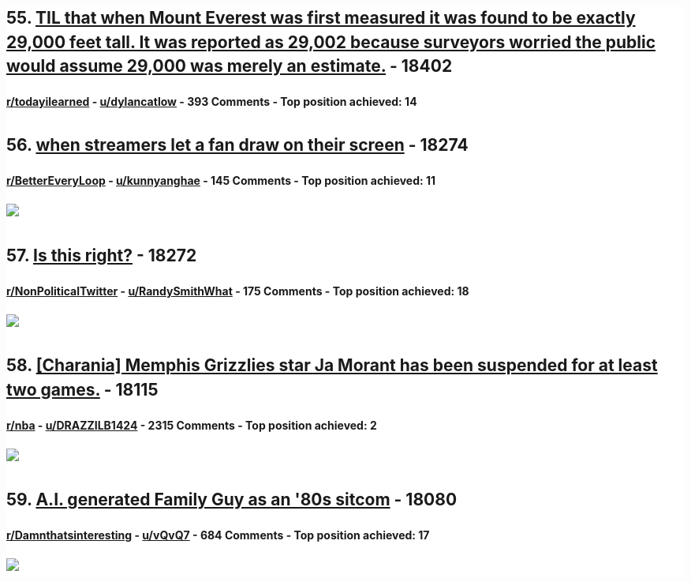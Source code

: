 ## 55. [TIL that when Mount Everest was first measured it was found to be exactly 29,000 feet tall. It was reported as 29,002 because surveyors worried the public would assume 29,000 was merely an estimate.](http://reddit.com/r/todayilearned/comments/11ia6iq/til_that_when_mount_everest_was_first_measured_it/) - 18402
#### [r/todayilearned](http://reddit.com/r/todayilearned) - [u/dylancatlow](http://reddit.com/u/dylancatlow) - 393 Comments - Top position achieved: 14

## 56. [when streamers let a fan draw on their screen](http://reddit.com/r/BetterEveryLoop/comments/11hq3kz/when_streamers_let_a_fan_draw_on_their_screen/) - 18274
#### [r/BetterEveryLoop](http://reddit.com/r/BetterEveryLoop) - [u/kunnyanghae](http://reddit.com/u/kunnyanghae) - 145 Comments - Top position achieved: 11

<a href="https://gfycat.com/thirdmelodicafricanwildcat"><img src="https://b.thumbs.redditmedia.com/yEUJgHIc0buICXdwBM1LsuJ9uThHtQ4AVfXun0LX_vo.jpg"></img></a>

## 57. [Is this right?](http://reddit.com/r/NonPoliticalTwitter/comments/11hzf1l/is_this_right/) - 18272
#### [r/NonPoliticalTwitter](http://reddit.com/r/NonPoliticalTwitter) - [u/RandySmithWhat](http://reddit.com/u/RandySmithWhat) - 175 Comments - Top position achieved: 18

<a href="https://i.redd.it/yavp0db7prla1.jpg"><img src="https://a.thumbs.redditmedia.com/JSxZovuss-_nIotDzKavcoLdhnKkqWKEiNHpYjv2T-8.jpg"></img></a>

## 58. [[Charania] Memphis Grizzlies star Ja Morant has been suspended for at least two games.](http://reddit.com/r/nba/comments/11ia00y/charania_memphis_grizzlies_star_ja_morant_has/) - 18115
#### [r/nba](http://reddit.com/r/nba) - [u/DRAZZILB1424](http://reddit.com/u/DRAZZILB1424) - 2315 Comments - Top position achieved: 2

<a href="http://twitter.com/ShamsCharania/status/1632093705837457409"><img src="https://b.thumbs.redditmedia.com/sa62ze3aoZwu2u1SrKl4-LHjPQCvlk89aW28oLcttZY.jpg"></img></a>

## 59. [A.I. generated Family Guy as an '80s sitcom](http://reddit.com/r/Damnthatsinteresting/comments/11hl5jz/ai_generated_family_guy_as_an_80s_sitcom/) - 18080
#### [r/Damnthatsinteresting](http://reddit.com/r/Damnthatsinteresting) - [u/vQvQ7](http://reddit.com/u/vQvQ7) - 684 Comments - Top position achieved: 17

<a href="https://v.redd.it/a5pwxvzaznla1"><img src="https://b.thumbs.redditmedia.com/l_AWRIkfC4xKgBDRcjBLzxvIyugznrSL5Uq60KjXcOY.jpg"></img></a>
